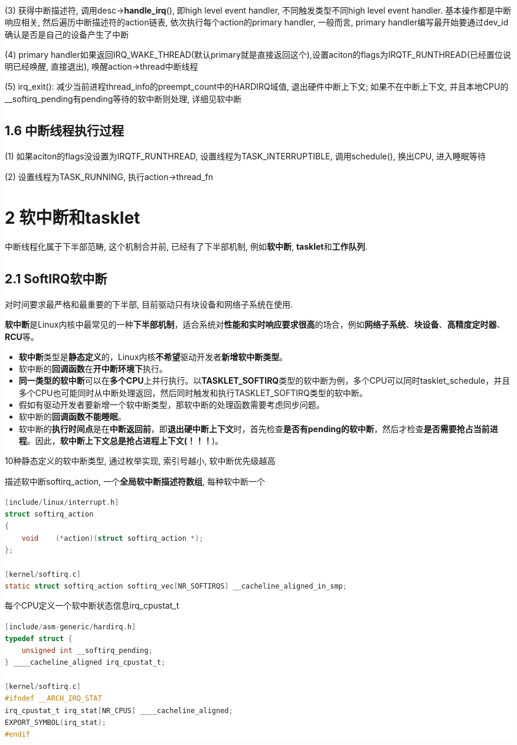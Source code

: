 (3) 获得中断描述符, 调用desc\-\>**handle\_irq**(), 即high level event handler, 不同触发类型不同high level event handler. 基本操作都是中断响应相关, 然后遍历中断描述符的action链表, 依次执行每个action的primary handler, 一般而言, primary handler编写最开始要通过dev\_id确认是否是自己的设备产生了中断

(4) primary handler如果返回IRQ\_WAKE\_THREAD(默认primary就是直接返回这个),设置aciton的flags为IRQTF\_RUNTHREAD(已经置位说明已经唤醒, 直接退出), 唤醒action\-\>thread中断线程

(5) irq\_exit(): 减少当前进程thread\_info的preempt\_count中的HARDIRQ域值, 退出硬件中断上下文; 如果不在中断上下文, 并且本地CPU的\_\_softirq\_pending有pending等待的软中断则处理, 详细见软中断

## 1.6 中断线程执行过程

(1) 如果aciton的flags没设置为IRQTF\_RUNTHREAD, 设置线程为TASK\_INTERRUPTIBLE, 调用schedule(), 换出CPU, 进入睡眠等待

(2) 设置线程为TASK\_RUNNING, 执行action\-\>thread\_fn

# 2 软中断和tasklet

中断线程化属于下半部范畴, 这个机制合并前, 已经有了下半部机制, 例如**软中断**, **tasklet**和**工作队列**.

## 2.1 SoftIRQ软中断

对时间要求最严格和最重要的下半部, 目前驱动只有块设备和网络子系统在使用.

**软中断**是Linux内核中最常见的一种**下半部机制**，适合系统对**性能和实时响应要求很高**的场合，例如**网络子系统**、**块设备**、**高精度定时器**、**RCU**等。

- **软中断**类型是**静态定义**的，Linux内核**不希望**驱动开发者**新增软中断类型**。
- 软中断的**回调函数**在**开中断环境下**执行。
- **同一类型的软中断**可以在**多个CPU**上并行执行。以**TASKLET\_SOFTIRQ**类型的软中断为例，多个CPU可以同时tasklet\_schedule，并且多个CPU也可能同时从中断处理返回，然后同时触发和执行TASKLET\_SOFTIRQ类型的软中断。
- 假如有驱动开发者要新增一个软中断类型，那软中断的处理函数需要考虑同步问题。
- 软中断的**回调函数不能睡眠**。
- 软中断的**执行时间点**是在**中断返回前**，即**退出硬中断上下文**时，首先检查**是否有pending的软中断**，然后才检查**是否需要抢占当前进程**。因此，**软中断上下文总是抢占进程上下文(！！！**)。

10种静态定义的软中断类型, 通过枚举实现, 索引号越小, 软中断优先级越高

描述软中断softirq\_action, 一个**全局软中断描述符数组**, 每种软中断一个

```c
[include/linux/interrupt.h]
struct softirq_action
{
	void	(*action)(struct softirq_action *);
};

[kernel/softirq.c]
static struct softirq_action softirq_vec[NR_SOFTIRQS] __cacheline_aligned_in_smp;
```

每个CPU定义一个软中断状态信息irq\_cpustat\_t

```c
[include/asm-generic/hardirq.h]
typedef struct {
	unsigned int __softirq_pending;
} ____cacheline_aligned irq_cpustat_t;

[kernel/softirq.c]
#ifndef __ARCH_IRQ_STAT
irq_cpustat_t irq_stat[NR_CPUS] ____cacheline_aligned;
EXPORT_SYMBOL(irq_stat);
#endif
```
